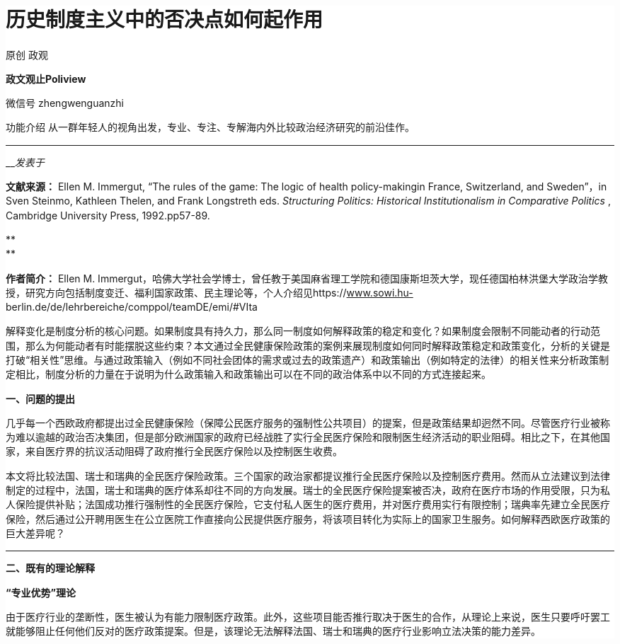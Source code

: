 

#  历史制度主义中的否决点如何起作用

原创 政观  

**政文观止Poliview** 

微信号 zhengwenguanzhi

功能介绍 从一群年轻人的视角出发，专业、专注、专解海内外比较政治经济研究的前沿佳作。

____

___发表于_


**文献来源：** Ellen M. Immergut, “The rules of the game: The logic of health
policy-makingin France, Switzerland, and Sweden”，in Sven Steinmo, Kathleen
Thelen, and Frank Longstreth eds. _Structuring Politics: Historical
Institutionalism in Comparative Politics_ , Cambridge University Press,
1992.pp57-89.

 **  
**

 **作者简介：** Ellen M.
Immergut，哈佛大学社会学博士，曾任教于美国麻省理工学院和德国康斯坦茨大学，现任德国柏林洪堡大学政治学教授，研究方向包括制度变迁、福利国家政策、民主理论等，个人介绍见https://www.sowi.hu-
berlin.de/de/lehrbereiche/comppol/teamDE/emi/#VIta

  

解释变化是制度分析的核心问题。如果制度具有持久力，那么同一制度如何解释政策的稳定和变化？如果制度会限制不同能动者的行动范围，那么为何能动者有时能摆脱这些约束？本文通过全民健康保险政策的案例来展现制度如何同时解释政策稳定和政策变化，分析的关键是打破“相关性”思维。与通过政策输入（例如不同社会团体的需求或过去的政策遗产）和政策输出（例如特定的法律）的相关性来分析政策制定相比，制度分析的力量在于说明为什么政策输入和政策输出可以在不同的政治体系中以不同的方式连接起来。

**一、问题的提出**

  

几乎每一个西欧政府都提出过全民健康保险（保障公民医疗服务的强制性公共项目）的提案，但是政策结果却迥然不同。尽管医疗行业被称为难以逾越的政治否决集团，但是部分欧洲国家的政府已经战胜了实行全民医疗保险和限制医生经济活动的职业阻碍。相比之下，在其他国家，来自医疗界的抗议活动阻碍了政府推行全民医疗保险以及控制医生收费。

  

本文将比较法国、瑞士和瑞典的全民医疗保险政策。三个国家的政治家都提议推行全民医疗保险以及控制医疗费用。然而从立法建议到法律制定的过程中，法国，瑞士和瑞典的医疗体系却往不同的方向发展。瑞士的全民医疗保险提案被否决，政府在医疗市场的作用受限，只为私人保险提供补贴；法国成功推行强制性的全民医疗保险，它支付私人医生的医疗费用，并对医疗费用实行有限控制；瑞典率先建立全民医疗保险，然后通过公开聘用医生在公立医院工作直接向公民提供医疗服务，将该项目转化为实际上的国家卫生服务。如何解释西欧医疗政策的巨大差异呢？

 ****

**二、既有的理论解释**

  

 **“专业优势”理论**

由于医疗行业的垄断性，医生被认为有能力限制医疗政策。此外，这些项目能否推行取决于医生的合作，从理论上来说，医生只要呼吁罢工就能够阻止任何他们反对的医疗政策提案。但是，该理论无法解释法国、瑞士和瑞典的医疗行业影响立法决策的能力差异。

  

